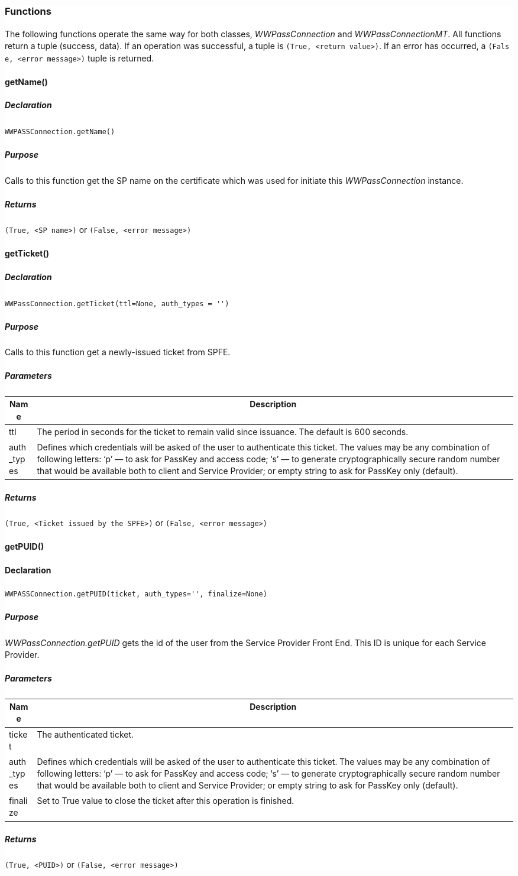 ### Functions 
The following functions operate the same way for both classes, *WWPassConnection* and *WWPassConnectionMT*.  All functions return a tuple (success, data). If an operation was successful, a tuple is `(True, <return value>)`. If an error has occurred, a `(False, <error message>)` tuple is returned.

#### getName()
##### Declaration
    WWPASSConnection.getName()
##### Purpose
Calls to this function get the SP name on the certificate which was used for initiate this *WWPassConnection* instance.
##### Returns
`(True, <SP name>)` or
`(False, <error message>)`

#### getTicket()
##### Declaration
    WWPassConnection.getTicket(ttl=None, auth_types = '')
##### Purpose
Calls to this function get a newly-issued ticket from SPFE.
##### Parameters
| Name | Description |
| ------- | -------------- |
| ttl |The period in seconds for the ticket to remain valid since issuance. The default is 600 seconds. |
| auth_types | Defines which credentials will be asked of the user to authenticate this ticket. The values may be any combination of following letters: ‘p’ — to ask for PassKey and access code; ‘s’ — to generate cryptographically secure random number that would be available both to client and Service Provider; or empty string to ask for PassKey only (default). |
##### Returns
`(True, <Ticket issued by the SPFE>)` or
`(False, <error message>)`

#### getPUID()
#### Declaration
    WWPASSConnection.getPUID(ticket, auth_types='', finalize=None)
##### Purpose
*WWPassConnection.getPUID* gets the id of the user from the Service Provider Front End. This ID is unique for each Service Provider.
##### Parameters
| Name | Description |
| ------- | -------------- |
| ticket | The authenticated ticket. |
| auth_types | Defines which credentials will be asked of the user to authenticate this ticket. The values may be any combination of following letters: ‘p’ — to ask for PassKey and access code; ‘s’ — to generate cryptographically secure random number that would be available both to client and Service Provider; or empty string to ask for PassKey only (default). |
|finalize | Set to True value to close the ticket after this operation is finished. |
##### Returns
`(True, <PUID>)` or
`(False, <error message>)`
